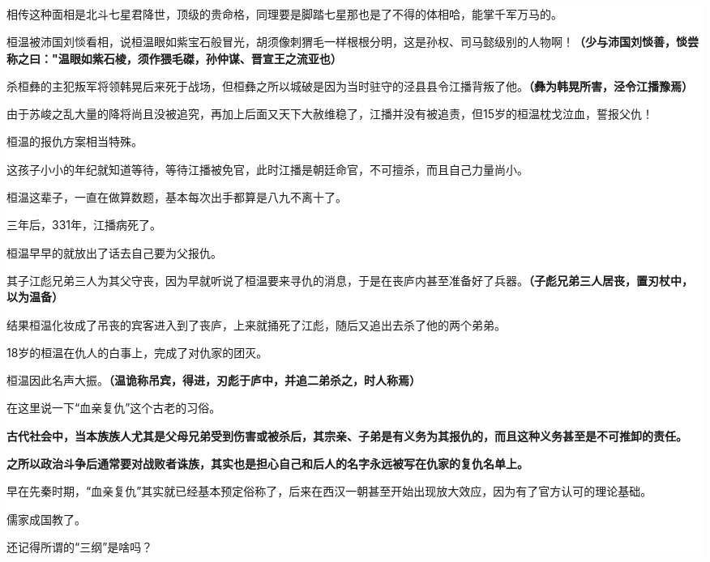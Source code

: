 

相传这种面相是北斗七星君降世，顶级的贵命格，同理要是脚踏七星那也是了不得的体相哈，能掌千军万马的。



桓温被沛国刘惔看相，说桓温眼如紫宝石般冒光，胡须像刺猬毛一样根根分明，这是孙权、司马懿级别的人物啊！**（少与沛国刘惔善，惔尝称之曰："温眼如紫石棱，须作猥毛磔，孙仲谋、晋宣王之流亚也）**



杀桓彝的主犯叛军将领韩晃后来死于战场，但桓彝之所以城破是因为当时驻守的泾县县令江播背叛了他。**（彝为韩晃所害，泾令江播豫焉）**



由于苏峻之乱大量的降将尚且没被追究，再加上后面又天下大赦维稳了，江播并没有被追责，但15岁的桓温枕戈泣血，誓报父仇！



桓温的报仇方案相当特殊。



这孩子小小的年纪就知道等待，等待江播被免官，此时江播是朝廷命官，不可擅杀，而且自己力量尚小。



桓温这辈子，一直在做算数题，基本每次出手都算是八九不离十了。



三年后，331年，江播病死了。



桓温早早的就放出了话去自己要为父报仇。



其子江彪兄弟三人为其父守丧，因为早就听说了桓温要来寻仇的消息，于是在丧庐内甚至准备好了兵器。**（子彪兄弟三人居丧，置刃杖中，以为温备）**



结果桓温化妆成了吊丧的宾客进入到了丧庐，上来就捅死了江彪，随后又追出去杀了他的两个弟弟。



18岁的桓温在仇人的白事上，完成了对仇家的团灭。



桓温因此名声大振。**（温诡称吊宾，得进，刃彪于庐中，并追二弟杀之，时人称焉）**



在这里说一下“血亲复仇”这个古老的习俗。



**古代社会中，当本族族人尤其是父母兄弟受到伤害或被杀后，其宗亲、子弟是有义务为其报仇的，而且这种义务甚至是不可推卸的责任。**



**之所以政治斗争后通常要对战败者诛族，其实也是担心自己和后人的名字永远被写在仇家的复仇名单上。**



早在先秦时期，“血亲复仇”其实就已经基本预定俗称了，后来在西汉一朝甚至开始出现放大效应，因为有了官方认可的理论基础。



儒家成国教了。



还记得所谓的“三纲”是啥吗？

